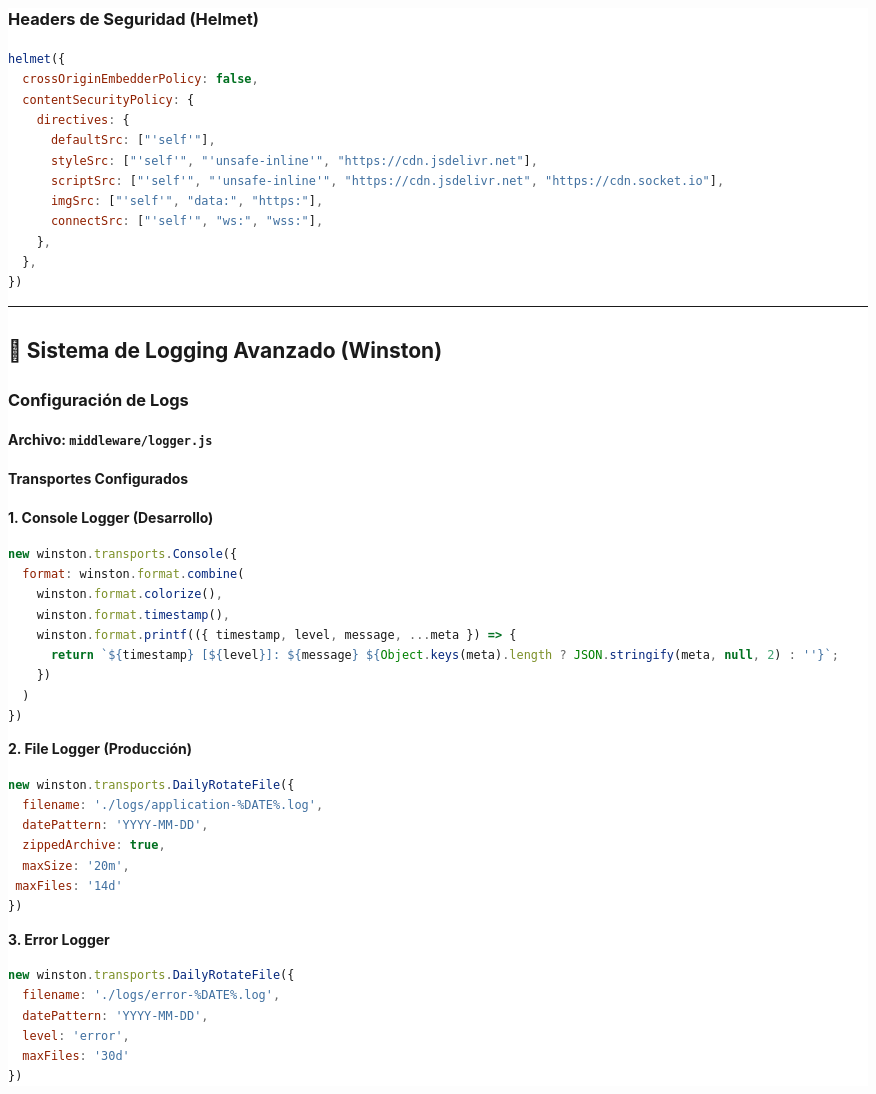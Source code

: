 ### Headers de Seguridad (Helmet)
```javascript
helmet({
  crossOriginEmbedderPolicy: false,
  contentSecurityPolicy: {
    directives: {
      defaultSrc: ["'self'"],
      styleSrc: ["'self'", "'unsafe-inline'", "https://cdn.jsdelivr.net"],
      scriptSrc: ["'self'", "'unsafe-inline'", "https://cdn.jsdelivr.net", "https://cdn.socket.io"],
      imgSrc: ["'self'", "data:", "https:"],
      connectSrc: ["'self'", "ws:", "wss:"],
    },
  },
})
```

---

## 📝 Sistema de Logging Avanzado (Winston)

### Configuración de Logs

**Archivo: `middleware/logger.js`**

#### Transportes Configurados

**1. Console Logger (Desarrollo)**
```javascript
new winston.transports.Console({
  format: winston.format.combine(
    winston.format.colorize(),
    winston.format.timestamp(),
    winston.format.printf(({ timestamp, level, message, ...meta }) => {
      return `${timestamp} [${level}]: ${message} ${Object.keys(meta).length ? JSON.stringify(meta, null, 2) : ''}`;
    })
  )
})
```

**2. File Logger (Producción)**
```javascript
new winston.transports.DailyRotateFile({
  filename: './logs/application-%DATE%.log',
  datePattern: 'YYYY-MM-DD',
  zippedArchive: true,
  maxSize: '20m',
 maxFiles: '14d'
})
```

**3. Error Logger**
```javascript
new winston.transports.DailyRotateFile({
  filename: './logs/error-%DATE%.log',
  datePattern: 'YYYY-MM-DD',
  level: 'error',
  maxFiles: '30d'
})
```
